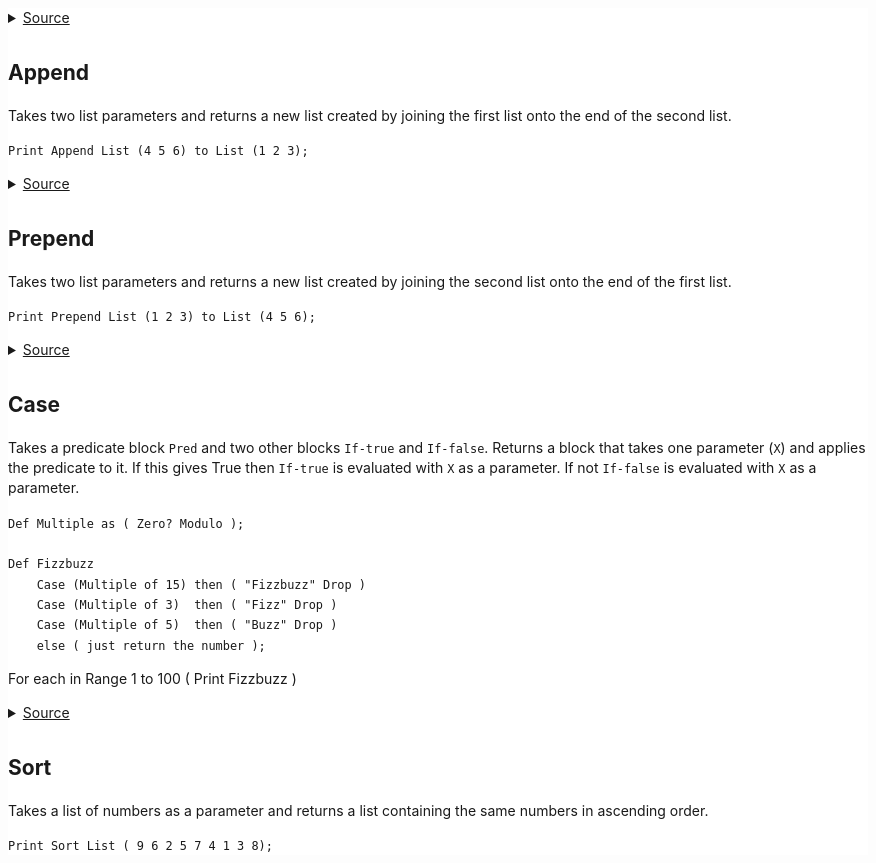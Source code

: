 <details><summary><a href="https://github.com/cognate-lang/cognate/blob/master/src/prelude.cog#L310-L314">Source</a></summary></details>

## Append

Takes two list parameters and returns a new list created by joining the first list onto the end of the second list.

```cognate
Print Append List (4 5 6) to List (1 2 3);
```

<details><summary><a href="https://github.com/cognate-lang/cognate/blob/master/src/prelude.cog#L323-L330">Source</a></summary></details>

## Prepend

Takes two list parameters and returns a new list created by joining the second list onto the end of the first list.

```cognate
Print Prepend List (1 2 3) to List (4 5 6);
```

<details><summary><a href="https://github.com/cognate-lang/cognate/blob/master/src/prelude.cog#L339-L339">Source</a></summary></details>

## Case

Takes a predicate block `Pred` and two other blocks `If-true` and `If-false`. Returns a block that takes one parameter (`X`) and applies the predicate to it. If this gives True then `If-true` is evaluated with `X` as a parameter. If not `If-false` is evaluated with `X` as a parameter.

```cognate
Def Multiple as ( Zero? Modulo );

Def Fizzbuzz
	Case (Multiple of 15) then ( "Fizzbuzz" Drop )
	Case (Multiple of 3)  then ( "Fizz" Drop )
	Case (Multiple of 5)  then ( "Buzz" Drop )
	else ( just return the number );
```

For each in Range 1 to 100 ( Print Fizzbuzz )

<details><summary><a href="https://github.com/cognate-lang/cognate/blob/master/src/prelude.cog#L356-L365">Source</a></summary></details>

## Sort

Takes a list of numbers as a parameter and returns a list containing the same numbers in ascending order.

```cognate
Print Sort List ( 9 6 2 5 7 4 1 3 8);
```
